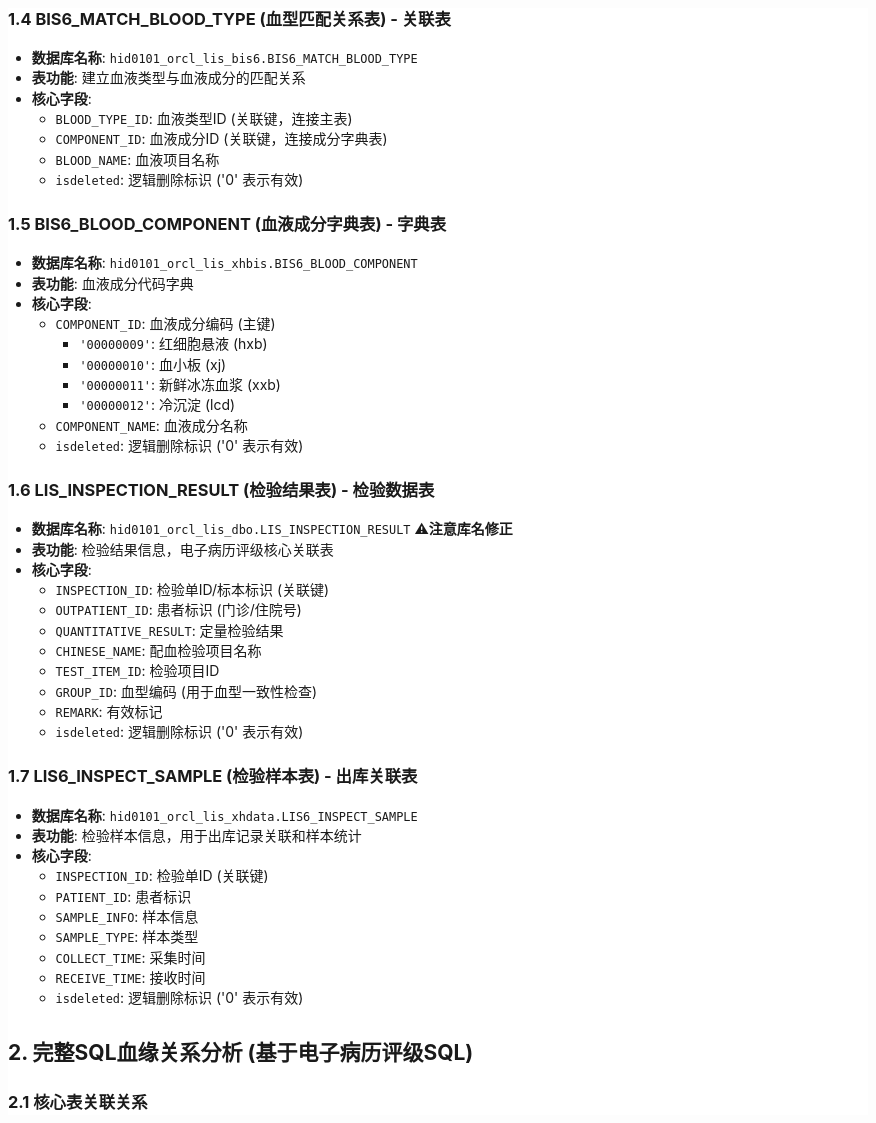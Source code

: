 ### 1.4 BIS6_MATCH_BLOOD_TYPE (血型匹配关系表) - 关联表
- **数据库名称**: `hid0101_orcl_lis_bis6.BIS6_MATCH_BLOOD_TYPE`
- **表功能**: 建立血液类型与血液成分的匹配关系
- **核心字段**:
  - `BLOOD_TYPE_ID`: 血液类型ID (关联键，连接主表)
  - `COMPONENT_ID`: 血液成分ID (关联键，连接成分字典表)
  - `BLOOD_NAME`: 血液项目名称
  - `isdeleted`: 逻辑删除标识 ('0' 表示有效)

### 1.5 BIS6_BLOOD_COMPONENT (血液成分字典表) - 字典表
- **数据库名称**: `hid0101_orcl_lis_xhbis.BIS6_BLOOD_COMPONENT`
- **表功能**: 血液成分代码字典
- **核心字段**:
  - `COMPONENT_ID`: 血液成分编码 (主键)
    - `'00000009'`: 红细胞悬液 (hxb)
    - `'00000010'`: 血小板 (xj)
    - `'00000011'`: 新鲜冰冻血浆 (xxb)
    - `'00000012'`: 冷沉淀 (lcd)
  - `COMPONENT_NAME`: 血液成分名称
  - `isdeleted`: 逻辑删除标识 ('0' 表示有效)

### 1.6 LIS_INSPECTION_RESULT (检验结果表) - 检验数据表
- **数据库名称**: `hid0101_orcl_lis_dbo.LIS_INSPECTION_RESULT` ⚠️**注意库名修正**
- **表功能**: 检验结果信息，电子病历评级核心关联表
- **核心字段**:
  - `INSPECTION_ID`: 检验单ID/标本标识 (关联键)
  - `OUTPATIENT_ID`: 患者标识 (门诊/住院号)
  - `QUANTITATIVE_RESULT`: 定量检验结果
  - `CHINESE_NAME`: 配血检验项目名称
  - `TEST_ITEM_ID`: 检验项目ID
  - `GROUP_ID`: 血型编码 (用于血型一致性检查)
  - `REMARK`: 有效标记
  - `isdeleted`: 逻辑删除标识 ('0' 表示有效)

### 1.7 LIS6_INSPECT_SAMPLE (检验样本表) - 出库关联表
- **数据库名称**: `hid0101_orcl_lis_xhdata.LIS6_INSPECT_SAMPLE`
- **表功能**: 检验样本信息，用于出库记录关联和样本统计
- **核心字段**:
  - `INSPECTION_ID`: 检验单ID (关联键)
  - `PATIENT_ID`: 患者标识
  - `SAMPLE_INFO`: 样本信息
  - `SAMPLE_TYPE`: 样本类型
  - `COLLECT_TIME`: 采集时间
  - `RECEIVE_TIME`: 接收时间
  - `isdeleted`: 逻辑删除标识 ('0' 表示有效)

## 2. 完整SQL血缘关系分析 (基于电子病历评级SQL)

### 2.1 核心表关联关系
